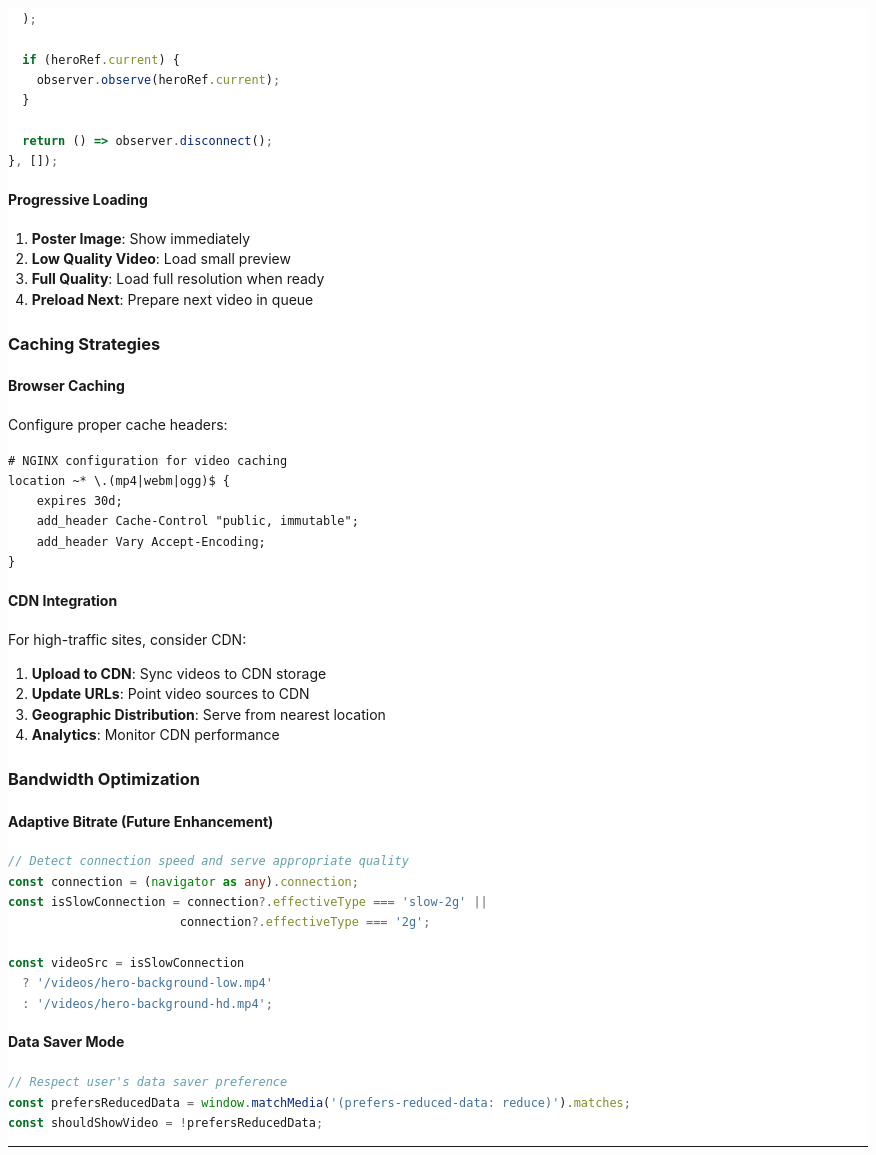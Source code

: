 ```typescript
  );

  if (heroRef.current) {
    observer.observe(heroRef.current);
  }

  return () => observer.disconnect();
}, []);
```

#### Progressive Loading
1. **Poster Image**: Show immediately
2. **Low Quality Video**: Load small preview
3. **Full Quality**: Load full resolution when ready
4. **Preload Next**: Prepare next video in queue

### Caching Strategies

#### Browser Caching
Configure proper cache headers:
```nginx
# NGINX configuration for video caching
location ~* \.(mp4|webm|ogg)$ {
    expires 30d;
    add_header Cache-Control "public, immutable";
    add_header Vary Accept-Encoding;
}
```

#### CDN Integration
For high-traffic sites, consider CDN:
1. **Upload to CDN**: Sync videos to CDN storage
2. **Update URLs**: Point video sources to CDN
3. **Geographic Distribution**: Serve from nearest location
4. **Analytics**: Monitor CDN performance

### Bandwidth Optimization

#### Adaptive Bitrate (Future Enhancement)
```typescript
// Detect connection speed and serve appropriate quality
const connection = (navigator as any).connection;
const isSlowConnection = connection?.effectiveType === 'slow-2g' || 
                        connection?.effectiveType === '2g';

const videoSrc = isSlowConnection 
  ? '/videos/hero-background-low.mp4'
  : '/videos/hero-background-hd.mp4';
```

#### Data Saver Mode
```typescript
// Respect user's data saver preference
const prefersReducedData = window.matchMedia('(prefers-reduced-data: reduce)').matches;
const shouldShowVideo = !prefersReducedData;
```

---